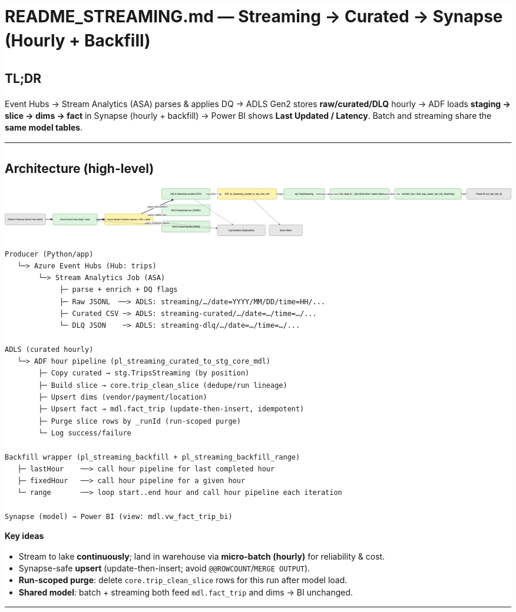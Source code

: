 # README_STREAMING.md — Streaming → Curated → Synapse (Hourly + Backfill)

## TL;DR
Event Hubs → Stream Analytics (ASA) parses & applies DQ → ADLS Gen2 stores **raw/curated/DLQ** hourly → ADF loads **staging → slice → dims → fact** in Synapse (hourly + backfill) → Power BI shows **Last Updated / Latency**. Batch and streaming share the **same model tables**.

---

## Architecture (high-level)


![Architecture (Dev)](docs/img/arch-streaming-elt-fixed.jpg)

```
Producer (Python/app)
   └─> Azure Event Hubs (Hub: trips)
        └─> Stream Analytics Job (ASA)
             ├─ parse + enrich + DQ flags
             ├─ Raw JSONL  ──> ADLS: streaming/…/date=YYYY/MM/DD/time=HH/...
             ├─ Curated CSV ─> ADLS: streaming-curated/…/date=…/time=…/...
             └─ DLQ JSON    ─> ADLS: streaming-dlq/…/date=…/time=…/...
                                        
ADLS (curated hourly) 
   └─> ADF hour pipeline (pl_streaming_curated_to_stg_core_mdl)
        ├─ Copy curated → stg.TripsStreaming (by position)
        ├─ Build slice → core.trip_clean_slice (dedupe/run lineage)
        ├─ Upsert dims (vendor/payment/location)
        ├─ Upsert fact → mdl.fact_trip (update-then-insert, idempotent)
        ├─ Purge slice rows by _runId (run-scoped purge)
        └─ Log success/failure

Backfill wrapper (pl_streaming_backfill + pl_streaming_backfill_range)
   ├─ lastHour    ──> call hour pipeline for last completed hour
   ├─ fixedHour   ──> call hour pipeline for a given hour
   └─ range       ──> loop start..end hour and call hour pipeline each iteration

Synapse (model) → Power BI (view: mdl.vw_fact_trip_bi)
```

**Key ideas**
- Stream to lake **continuously**; land in warehouse via **micro-batch (hourly)** for reliability & cost.
- Synapse-safe **upsert** (update-then-insert; avoid `@@ROWCOUNT`/`MERGE OUTPUT`).
- **Run-scoped purge**: delete `core.trip_clean_slice` rows for this run after model load.
- **Shared model**: batch + streaming both feed `mdl.fact_trip` and dims → BI unchanged.

---